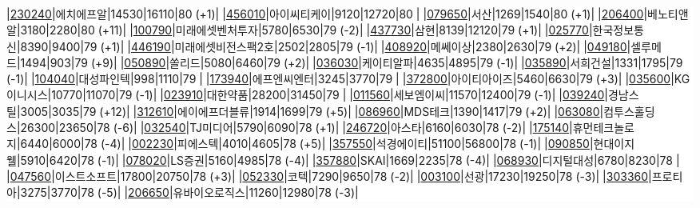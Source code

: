 |[230240](https://finance.daum.net/quotes/A230240)|에치에프알|14530|16110|80 (+1)|
|[456010](https://finance.daum.net/quotes/A456010)|아이씨티케이|9120|12720|80 |
|[079650](https://finance.daum.net/quotes/A079650)|서산|1269|1540|80 (+1)|
|[206400](https://finance.daum.net/quotes/A206400)|베노티앤알|3180|2280|80 (+11)|
|[100790](https://finance.daum.net/quotes/A100790)|미래에셋벤처투자|5780|6530|79 (-2)|
|[437730](https://finance.daum.net/quotes/A437730)|삼현|8139|12120|79 (+1)|
|[025770](https://finance.daum.net/quotes/A025770)|한국정보통신|8390|9400|79 (+1)|
|[446190](https://finance.daum.net/quotes/A446190)|미래에셋비전스팩2호|2502|2805|79 (-1)|
|[408920](https://finance.daum.net/quotes/A408920)|메쎄이상|2380|2630|79 (+2)|
|[049180](https://finance.daum.net/quotes/A049180)|셀루메드|1494|903|79 (+9)|
|[050890](https://finance.daum.net/quotes/A050890)|쏠리드|5080|6460|79 (+2)|
|[036030](https://finance.daum.net/quotes/A036030)|케이티알파|4635|4895|79 (-1)|
|[035890](https://finance.daum.net/quotes/A035890)|서희건설|1331|1795|79 (-1)|
|[104040](https://finance.daum.net/quotes/A104040)|대성파인텍|998|1110|79 |
|[173940](https://finance.daum.net/quotes/A173940)|에프엔씨엔터|3245|3770|79 |
|[372800](https://finance.daum.net/quotes/A372800)|아이티아이즈|5460|6630|79 (+3)|
|[035600](https://finance.daum.net/quotes/A035600)|KG이니시스|10770|11070|79 (-1)|
|[023910](https://finance.daum.net/quotes/A023910)|대한약품|28200|31450|79 |
|[011560](https://finance.daum.net/quotes/A011560)|세보엠이씨|11570|12400|79 (-1)|
|[039240](https://finance.daum.net/quotes/A039240)|경남스틸|3005|3035|79 (+12)|
|[312610](https://finance.daum.net/quotes/A312610)|에이에프더블류|1914|1699|79 (+5)|
|[086960](https://finance.daum.net/quotes/A086960)|MDS테크|1390|1417|79 (+2)|
|[063080](https://finance.daum.net/quotes/A063080)|컴투스홀딩스|26300|23650|78 (-6)|
|[032540](https://finance.daum.net/quotes/A032540)|TJ미디어|5790|6090|78 (+1)|
|[246720](https://finance.daum.net/quotes/A246720)|아스타|6160|6030|78 (-2)|
|[175140](https://finance.daum.net/quotes/A175140)|휴먼테크놀로지|6440|6000|78 (-4)|
|[002230](https://finance.daum.net/quotes/A002230)|피에스텍|4010|4605|78 (+5)|
|[357550](https://finance.daum.net/quotes/A357550)|석경에이티|51100|56800|78 (-1)|
|[090850](https://finance.daum.net/quotes/A090850)|현대이지웰|5910|6420|78 (-1)|
|[078020](https://finance.daum.net/quotes/A078020)|LS증권|5160|4985|78 (-4)|
|[357880](https://finance.daum.net/quotes/A357880)|SKAI|1669|2235|78 (-4)|
|[068930](https://finance.daum.net/quotes/A068930)|디지털대성|6780|8230|78 |
|[047560](https://finance.daum.net/quotes/A047560)|이스트소프트|17800|20750|78 (+3)|
|[052330](https://finance.daum.net/quotes/A052330)|코텍|7290|9650|78 (-2)|
|[003100](https://finance.daum.net/quotes/A003100)|선광|17230|19250|78 (-3)|
|[303360](https://finance.daum.net/quotes/A303360)|프로티아|3275|3770|78 (-5)|
|[206650](https://finance.daum.net/quotes/A206650)|유바이오로직스|11260|12980|78 (-3)|